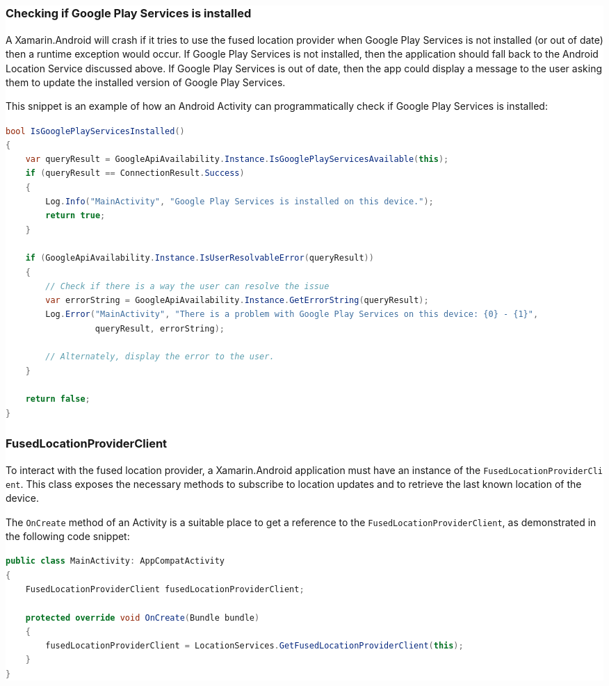 ### Checking if Google Play Services is installed

A Xamarin.Android will crash if it tries to use the fused location provider when Google Play Services is not installed (or out of date) then a runtime exception would occur.  If Google Play Services is not installed, then the application should fall back to the Android Location Service discussed above. If Google Play Services is out of date, then the app could display a message to the user asking them to update the installed version of Google Play Services.

This snippet is an example of how an Android Activity can programmatically check if Google Play Services is installed:

```csharp
bool IsGooglePlayServicesInstalled()
{
    var queryResult = GoogleApiAvailability.Instance.IsGooglePlayServicesAvailable(this);
    if (queryResult == ConnectionResult.Success)
    {
        Log.Info("MainActivity", "Google Play Services is installed on this device.");
        return true;
    }

    if (GoogleApiAvailability.Instance.IsUserResolvableError(queryResult))
    {
        // Check if there is a way the user can resolve the issue
        var errorString = GoogleApiAvailability.Instance.GetErrorString(queryResult);
        Log.Error("MainActivity", "There is a problem with Google Play Services on this device: {0} - {1}",
                  queryResult, errorString);
                  
        // Alternately, display the error to the user.
    }

    return false;
}
```

### FusedLocationProviderClient

To interact with the fused location provider, a Xamarin.Android application must have an instance of the `FusedLocationProviderClient`. This class exposes the necessary methods to subscribe to location updates and to retrieve the last known location of the device.

The `OnCreate` method of an Activity is a suitable place to get a reference to the `FusedLocationProviderClient`, as demonstrated in the following code snippet:

```csharp
public class MainActivity: AppCompatActivity
{
    FusedLocationProviderClient fusedLocationProviderClient;

    protected override void OnCreate(Bundle bundle) 
    {
        fusedLocationProviderClient = LocationServices.GetFusedLocationProviderClient(this);
    }
}
```
